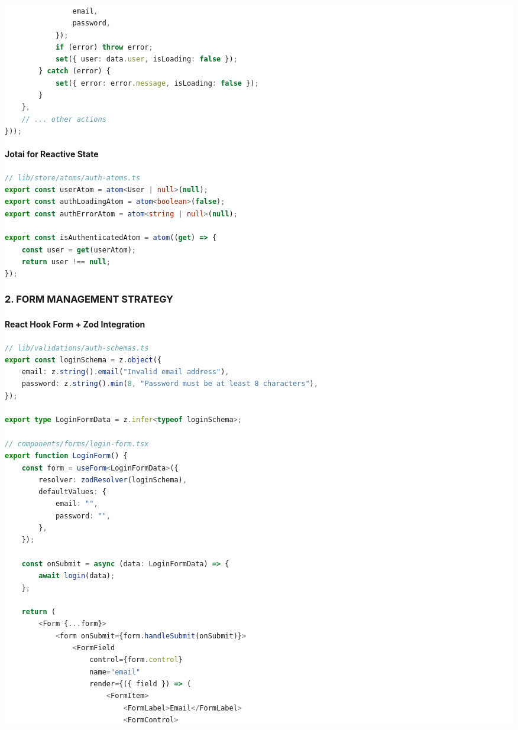 ```typescript
                email,
                password,
            });
            if (error) throw error;
            set({ user: data.user, isLoading: false });
        } catch (error) {
            set({ error: error.message, isLoading: false });
        }
    },
    // ... other actions
}));
```

#### **Jotai for Reactive State**

```typescript
// lib/store/atoms/auth-atoms.ts
export const userAtom = atom<User | null>(null);
export const authLoadingAtom = atom<boolean>(false);
export const authErrorAtom = atom<string | null>(null);

export const isAuthenticatedAtom = atom((get) => {
    const user = get(userAtom);
    return user !== null;
});
```

### **2. FORM MANAGEMENT STRATEGY**

#### **React Hook Form + Zod Integration**

```typescript
// lib/validations/auth-schemas.ts
export const loginSchema = z.object({
    email: z.string().email("Invalid email address"),
    password: z.string().min(8, "Password must be at least 8 characters"),
});

export type LoginFormData = z.infer<typeof loginSchema>;

// components/forms/login-form.tsx
export function LoginForm() {
    const form = useForm<LoginFormData>({
        resolver: zodResolver(loginSchema),
        defaultValues: {
            email: "",
            password: "",
        },
    });

    const onSubmit = async (data: LoginFormData) => {
        await login(data);
    };

    return (
        <Form {...form}>
            <form onSubmit={form.handleSubmit(onSubmit)}>
                <FormField
                    control={form.control}
                    name="email"
                    render={({ field }) => (
                        <FormItem>
                            <FormLabel>Email</FormLabel>
                            <FormControl>
```